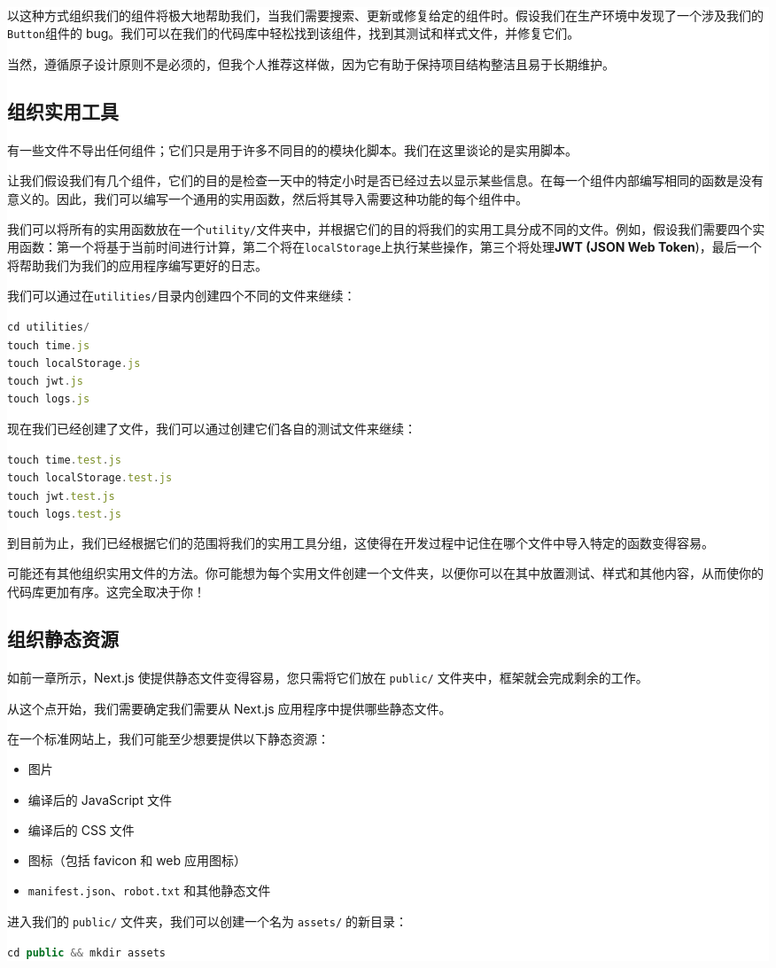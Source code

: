 以这种方式组织我们的组件将极大地帮助我们，当我们需要搜索、更新或修复给定的组件时。假设我们在生产环境中发现了一个涉及我们的`Button`组件的 bug。我们可以在我们的代码库中轻松找到该组件，找到其测试和样式文件，并修复它们。

当然，遵循原子设计原则不是必须的，但我个人推荐这样做，因为它有助于保持项目结构整洁且易于长期维护。

## 组织实用工具

有一些文件不导出任何组件；它们只是用于许多不同目的的模块化脚本。我们在这里谈论的是实用脚本。

让我们假设我们有几个组件，它们的目的是检查一天中的特定小时是否已经过去以显示某些信息。在每一个组件内部编写相同的函数是没有意义的。因此，我们可以编写一个通用的实用函数，然后将其导入需要这种功能的每个组件中。

我们可以将所有的实用函数放在一个`utility/`文件夹中，并根据它们的目的将我们的实用工具分成不同的文件。例如，假设我们需要四个实用函数：第一个将基于当前时间进行计算，第二个将在`localStorage`上执行某些操作，第三个将处理**JWT (JSON Web Token**)，最后一个将帮助我们为我们的应用程序编写更好的日志。

我们可以通过在`utilities/`目录内创建四个不同的文件来继续：

```js
cd utilities/
touch time.js
touch localStorage.js
touch jwt.js
touch logs.js
```

现在我们已经创建了文件，我们可以通过创建它们各自的测试文件来继续：

```js
touch time.test.js
touch localStorage.test.js
touch jwt.test.js
touch logs.test.js
```

到目前为止，我们已经根据它们的范围将我们的实用工具分组，这使得在开发过程中记住在哪个文件中导入特定的函数变得容易。

可能还有其他组织实用文件的方法。你可能想为每个实用文件创建一个文件夹，以便你可以在其中放置测试、样式和其他内容，从而使你的代码库更加有序。这完全取决于你！

## 组织静态资源

如前一章所示，Next.js 使提供静态文件变得容易，您只需将它们放在 `public/` 文件夹中，框架就会完成剩余的工作。

从这个点开始，我们需要确定我们需要从 Next.js 应用程序中提供哪些静态文件。

在一个标准网站上，我们可能至少想要提供以下静态资源：

+   图片

+   编译后的 JavaScript 文件

+   编译后的 CSS 文件

+   图标（包括 favicon 和 web 应用图标）

+   `manifest.json`、`robot.txt` 和其他静态文件

进入我们的 `public/` 文件夹，我们可以创建一个名为 `assets/` 的新目录：

```js
cd public && mkdir assets
```
